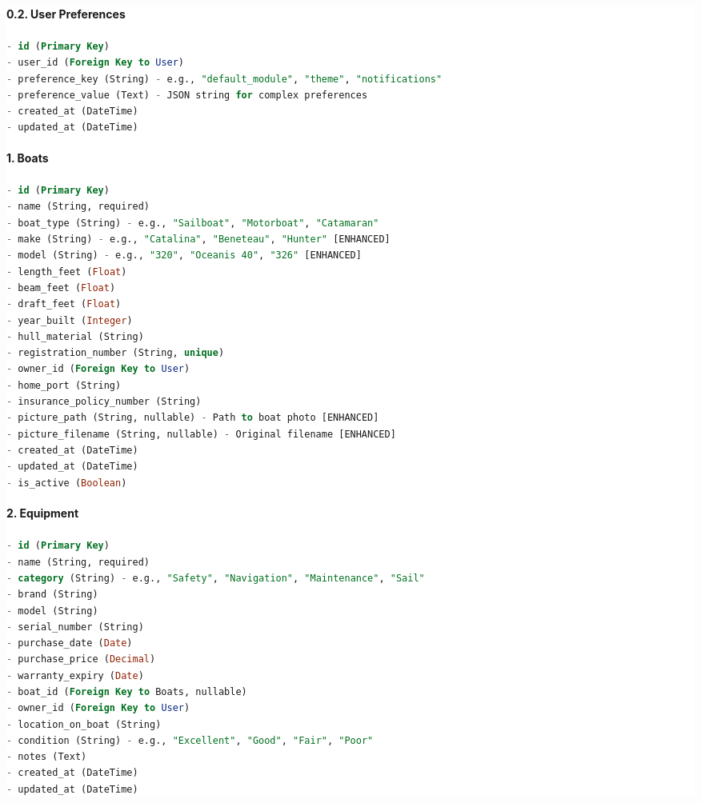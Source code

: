 #### 0.2. User Preferences
```sql
- id (Primary Key)
- user_id (Foreign Key to User)
- preference_key (String) - e.g., "default_module", "theme", "notifications"
- preference_value (Text) - JSON string for complex preferences
- created_at (DateTime)
- updated_at (DateTime)
```

#### 1. Boats
```sql
- id (Primary Key)
- name (String, required)
- boat_type (String) - e.g., "Sailboat", "Motorboat", "Catamaran"
- make (String) - e.g., "Catalina", "Beneteau", "Hunter" [ENHANCED]
- model (String) - e.g., "320", "Oceanis 40", "326" [ENHANCED]
- length_feet (Float)
- beam_feet (Float)
- draft_feet (Float)
- year_built (Integer)
- hull_material (String)
- registration_number (String, unique)
- owner_id (Foreign Key to User)
- home_port (String)
- insurance_policy_number (String)
- picture_path (String, nullable) - Path to boat photo [ENHANCED]
- picture_filename (String, nullable) - Original filename [ENHANCED]
- created_at (DateTime)
- updated_at (DateTime)
- is_active (Boolean)
```

#### 2. Equipment
```sql
- id (Primary Key)
- name (String, required)
- category (String) - e.g., "Safety", "Navigation", "Maintenance", "Sail"
- brand (String)
- model (String)
- serial_number (String)
- purchase_date (Date)
- purchase_price (Decimal)
- warranty_expiry (Date)
- boat_id (Foreign Key to Boats, nullable)
- owner_id (Foreign Key to User)
- location_on_boat (String)
- condition (String) - e.g., "Excellent", "Good", "Fair", "Poor"
- notes (Text)
- created_at (DateTime)
- updated_at (DateTime)
```
